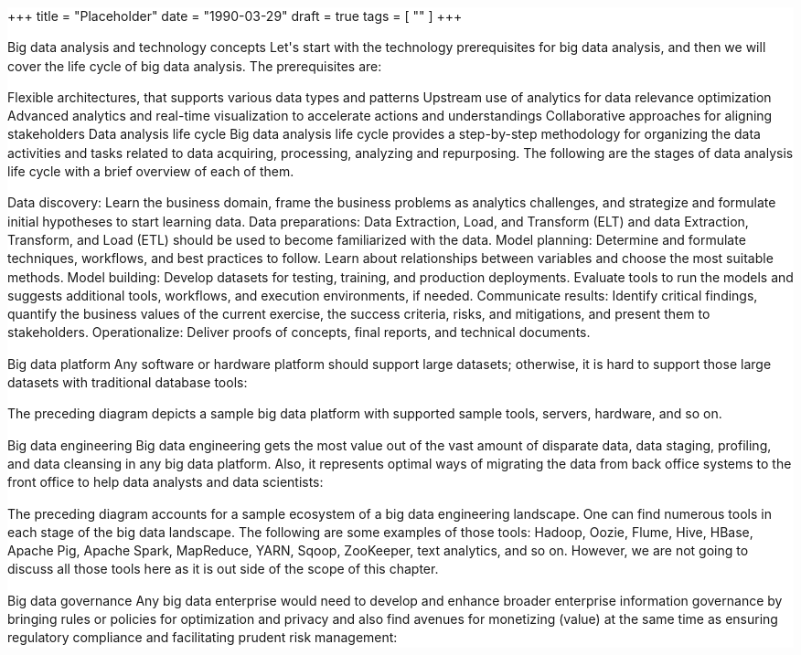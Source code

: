 +++
title = "Placeholder"
date = "1990-03-29"
draft = true
tags = [
    ""
]
+++

Big data analysis and technology concepts
Let's start with the technology prerequisites for big data analysis, and then we will cover the life cycle of big data analysis. The prerequisites are:

Flexible architectures, that supports various data types and patterns
Upstream use of analytics for data relevance optimization
Advanced analytics and real-time visualization to accelerate actions and understandings
Collaborative approaches for aligning stakeholders
Data analysis life cycle
Big data analysis life cycle provides a step-by-step methodology for organizing the data activities and tasks related to data acquiring, processing, analyzing and repurposing. The following are the stages of data analysis life cycle with a brief overview of each of them.

Data discovery: Learn the business domain, frame the business problems as analytics challenges, and strategize and formulate initial hypotheses to start learning data.
Data preparations: Data Extraction, Load, and Transform (ELT) and data Extraction, Transform, and Load (ETL) should be used to become familiarized with the data.
Model planning: Determine and formulate techniques, workflows, and best practices to follow. Learn about relationships between variables and choose the most suitable methods.
Model building: Develop datasets for testing, training, and production deployments. Evaluate tools to run the models and suggests additional tools, workflows, and execution environments, if needed.
Communicate results: Identify critical findings, quantify the business values of the current exercise, the success criteria, risks, and mitigations, and present them to stakeholders.
Operationalize: Deliver proofs of concepts, final reports, and technical documents.

Big data platform
Any software or hardware platform should support large datasets; otherwise, it is hard to support those large datasets with traditional database tools:


The preceding diagram depicts a sample big data platform with supported sample tools, servers, hardware, and so on.

Big data engineering
Big data engineering gets the most value out of the vast amount of disparate data, data staging, profiling, and data cleansing in any big data platform. Also, it represents optimal ways of migrating the data from back office systems to the front office to help data analysts and data scientists:


The preceding diagram accounts for a sample ecosystem of a big data engineering landscape. One can find numerous tools in each stage of the big data landscape. The following are some examples of those tools: Hadoop, Oozie, Flume, Hive, HBase, Apache Pig, Apache Spark, MapReduce, YARN, Sqoop, ZooKeeper, text analytics, and so on. However, we are not going to discuss all those tools here as it is out side of the scope of this chapter.

Big data governance
Any big data enterprise would need to develop and enhance broader enterprise information governance by bringing rules or policies for optimization and privacy and also find avenues for monetizing (value) at the same time as ensuring regulatory compliance and facilitating prudent risk management:
